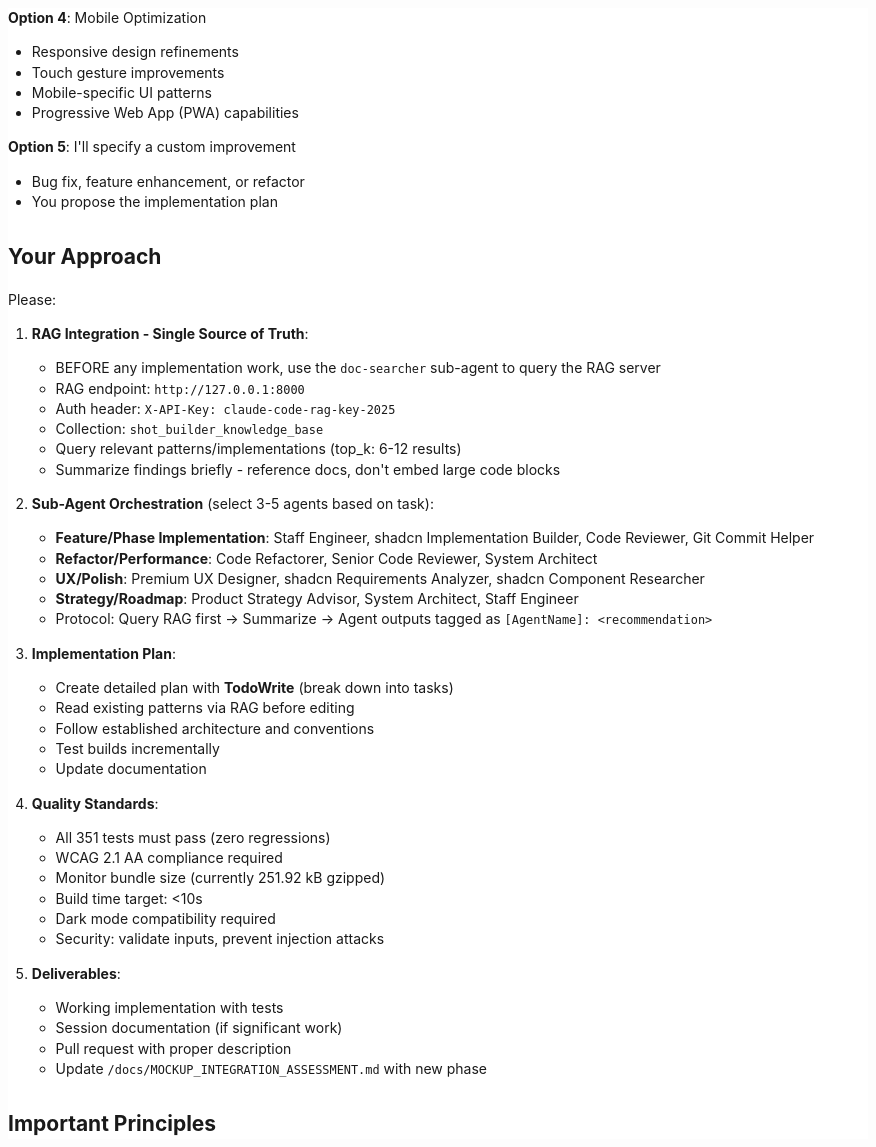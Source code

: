 **Option 4**: Mobile Optimization
- Responsive design refinements
- Touch gesture improvements
- Mobile-specific UI patterns
- Progressive Web App (PWA) capabilities

**Option 5**: I'll specify a custom improvement
- Bug fix, feature enhancement, or refactor
- You propose the implementation plan

## Your Approach

Please:

1. **RAG Integration - Single Source of Truth**:
   - BEFORE any implementation work, use the `doc-searcher` sub-agent to query the RAG server
   - RAG endpoint: `http://127.0.0.1:8000`
   - Auth header: `X-API-Key: claude-code-rag-key-2025`
   - Collection: `shot_builder_knowledge_base`
   - Query relevant patterns/implementations (top_k: 6-12 results)
   - Summarize findings briefly - reference docs, don't embed large code blocks

2. **Sub-Agent Orchestration** (select 3-5 agents based on task):
   - **Feature/Phase Implementation**: Staff Engineer, shadcn Implementation Builder, Code Reviewer, Git Commit Helper
   - **Refactor/Performance**: Code Refactorer, Senior Code Reviewer, System Architect
   - **UX/Polish**: Premium UX Designer, shadcn Requirements Analyzer, shadcn Component Researcher
   - **Strategy/Roadmap**: Product Strategy Advisor, System Architect, Staff Engineer
   - Protocol: Query RAG first → Summarize → Agent outputs tagged as `[AgentName]: <recommendation>`

3. **Implementation Plan**:
   - Create detailed plan with **TodoWrite** (break down into tasks)
   - Read existing patterns via RAG before editing
   - Follow established architecture and conventions
   - Test builds incrementally
   - Update documentation

4. **Quality Standards**:
   - All 351 tests must pass (zero regressions)
   - WCAG 2.1 AA compliance required
   - Monitor bundle size (currently 251.92 kB gzipped)
   - Build time target: <10s
   - Dark mode compatibility required
   - Security: validate inputs, prevent injection attacks

5. **Deliverables**:
   - Working implementation with tests
   - Session documentation (if significant work)
   - Pull request with proper description
   - Update `/docs/MOCKUP_INTEGRATION_ASSESSMENT.md` with new phase

## Important Principles

